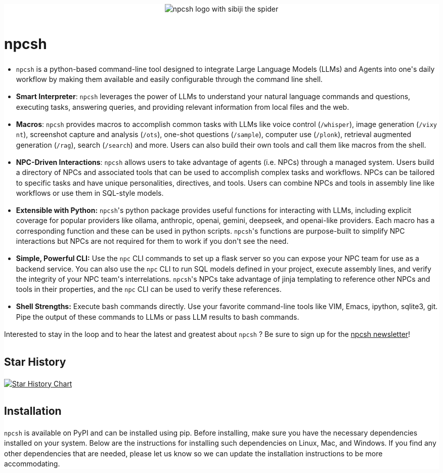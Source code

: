 <p align="center">
  <img src="https://raw.githubusercontent.com/cagostino/npcsh/main/npcsh/npcsh.png" alt="npcsh logo with sibiji the spider">
</p>


# npcsh


- `npcsh` is a python-based command-line tool designed to integrate Large Language Models (LLMs) and Agents into one's daily workflow by making them available and easily configurable through the command line shell.

- **Smart Interpreter**: `npcsh` leverages the power of LLMs to understand your natural language commands and questions, executing tasks, answering queries, and providing relevant information from local files and the web.

- **Macros**: `npcsh` provides macros to accomplish common tasks with LLMs like voice control (`/whisper`), image generation (`/vixynt`), screenshot capture and analysis (`/ots`), one-shot questions (`/sample`), computer use (`/plonk`),  retrieval augmented generation (`/rag`), search (`/search`) and more. Users can also build their own tools and call them like macros from the shell.


- **NPC-Driven Interactions**: `npcsh` allows users to take advantage of agents (i.e. NPCs) through a managed system. Users build a directory of NPCs and associated tools that can be used to accomplish complex tasks and workflows. NPCs can be tailored to specific tasks and have unique personalities, directives, and tools. Users can combine NPCs and tools in assembly line like workflows or use them in SQL-style models.

* **Extensible with Python:**  `npcsh`'s python package provides useful functions for interacting with LLMs, including explicit coverage for popular providers like ollama, anthropic, openai, gemini, deepseek, and openai-like providers. Each macro has a corresponding function and these can be used in python scripts. `npcsh`'s functions are purpose-built to simplify NPC interactions but NPCs are not required for them to work if you don't see the need.

* **Simple, Powerful CLI:**  Use the `npc` CLI commands to set up a flask server so you can expose your NPC team for use as a backend service. You can also use the `npc` CLI to run SQL models defined in your project, execute assembly lines, and verify the integrity of your NPC team's interrelations. `npcsh`'s NPCs take advantage of jinja templating to reference other NPCs and tools in their properties, and the `npc` CLI can be used to verify these references.

* **Shell Strengths:** Execute bash commands directly. Use your favorite command-line tools like VIM, Emacs, ipython, sqlite3, git. Pipe the output of these commands to LLMs or pass LLM results to bash commands.



Interested to stay in the loop and to hear the latest and greatest about `npcsh` ? Be sure to sign up for the [npcsh newsletter](https://forms.gle/n1NzQmwjsV4xv1B2A)!


## Star History

[![Star History Chart](https://api.star-history.com/svg?repos=cagostino/npcsh&type=Date)](https://star-history.com/#cagostino/npcsh&Date)

## Installation
`npcsh` is available on PyPI and can be installed using pip. Before installing, make sure you have the necessary dependencies installed on your system. Below are the instructions for installing such dependencies on Linux, Mac, and Windows. If you find any other dependencies that are needed, please let us know so we can update the installation instructions to be more accommodating.

